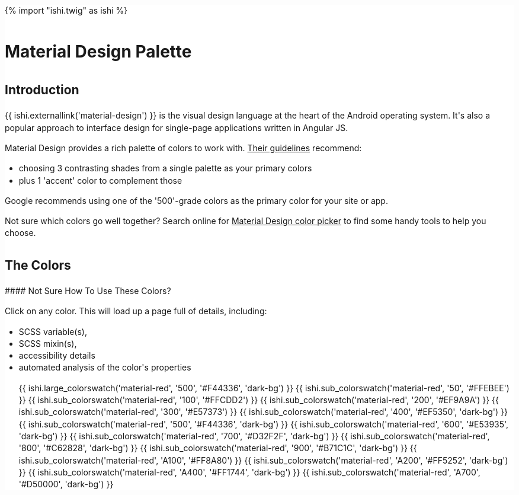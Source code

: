 {% import "ishi.twig" as ishi %}
# Material Design Palette

## Introduction

{{ ishi.externallink('material-design') }} is the visual design language at the heart of the Android operating system. It's also a popular approach to interface design for single-page applications written in Angular JS.

Material Design provides a rich palette of colors to work with. [Their guidelines](https://material.io/guidelines/style/color.html#) recommend:

* choosing 3 contrasting shades from a single palette as your primary colors
* plus 1 'accent' color to complement those

Google recommends using one of the '500'-grade colors as the primary color for your site or app.

Not sure which colors go well together? Search online for [Material Design color picker](https://google.com/?q=material-design-color-picker) to find some handy tools to help you choose.

## The Colors

<div class="callout info" markdown="1">
#### Not Sure How To Use These Colors?

Click on any color. This will load up a page full of details, including:

- SCSS variable(s),
- SCSS mixin(s),
- accessibility details
- automated analysis of the color's properties
</div>

<div class="grid">
    <div class="cell">
        <div class="swatch">
            <ul>
                {{ ishi.large_colorswatch('material-red', '500', '#F44336', 'dark-bg') }}
                {{ ishi.sub_colorswatch('material-red', '50', '#FFEBEE') }}
                {{ ishi.sub_colorswatch('material-red', '100', '#FFCDD2') }}
                {{ ishi.sub_colorswatch('material-red', '200', '#EF9A9A') }}
                {{ ishi.sub_colorswatch('material-red', '300', '#E57373') }}
                {{ ishi.sub_colorswatch('material-red', '400', '#EF5350', 'dark-bg') }}
                {{ ishi.sub_colorswatch('material-red', '500', '#F44336', 'dark-bg') }}
                {{ ishi.sub_colorswatch('material-red', '600', '#E53935', 'dark-bg') }}
                {{ ishi.sub_colorswatch('material-red', '700', '#D32F2F', 'dark-bg') }}
                {{ ishi.sub_colorswatch('material-red', '800', '#C62828', 'dark-bg') }}
                {{ ishi.sub_colorswatch('material-red', '900', '#B71C1C', 'dark-bg') }}
                {{ ishi.sub_colorswatch('material-red', 'A100', '#FF8A80') }}
                {{ ishi.sub_colorswatch('material-red', 'A200', '#FF5252', 'dark-bg') }}
                {{ ishi.sub_colorswatch('material-red', 'A400', '#FF1744', 'dark-bg') }}
                {{ ishi.sub_colorswatch('material-red', 'A700', '#D50000', 'dark-bg') }}
            </ul>
        </div>
    </div>
